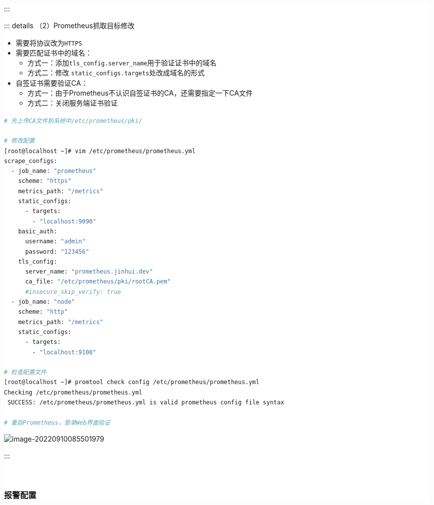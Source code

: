 :::

::: details （2）Prometheus抓取目标修改

* 需要将协议改为`HTTPS`
* 需要匹配证书中的域名：
  * 方式一：添加`tls_config.server_name`用于验证证书中的域名
  * 方式二：修改 `static_configs.targets`处改成域名的形式
* 自签证书需要验证CA：
  * 方式一：由于Prometheus不认识自签证书的CA，还需要指定一下CA文件
  * 方式二：关闭服务端证书验证

```bash
# 先上传CA文件到系统中/etc/prometheus/pki/

# 修改配置
[root@localhost ~]# vim /etc/prometheus/prometheus.yml
scrape_configs:
  - job_name: "prometheus"
    scheme: "https"
    metrics_path: "/metrics"
    static_configs:
      - targets:
        - "localhost:9090"
    basic_auth:
      username: "admin"
      password: "123456"
    tls_config:
      server_name: "prometheus.jinhui.dev"
      ca_file: "/etc/prometheus/pki/rootCA.pem"
      #insecure_skip_verify: true
  - job_name: "node"
    scheme: "http"
    metrics_path: "/metrics"
    static_configs:
      - targets:
        - "localhost:9100"

# 检查配置文件
[root@localhost ~]# promtool check config /etc/prometheus/prometheus.yml
Checking /etc/prometheus/prometheus.yml
 SUCCESS: /etc/prometheus/prometheus.yml is valid prometheus config file syntax
 
# 重启Prometheus，登录Web界面验证
```

![image-20220910085501979](https://tuchuang-1257805459.cos.accelerate.myqcloud.com//image-20220910085501979.png)

:::

<br />

### 报警配置
